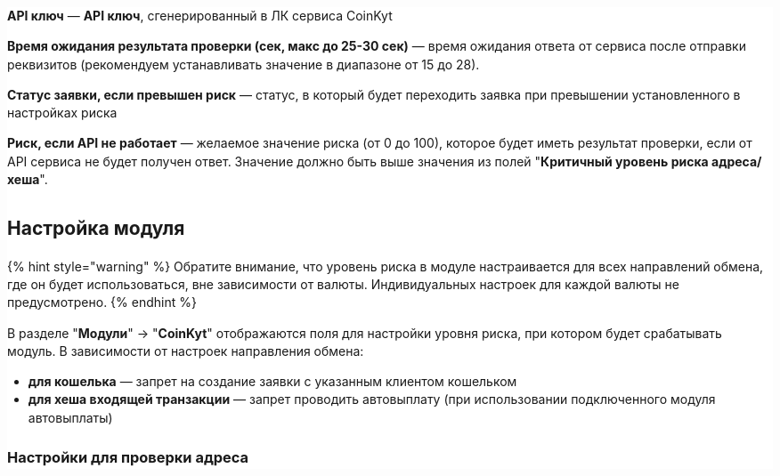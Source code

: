 **API ключ** — **API ключ**, сгенерированный в ЛК сервиса CoinKyt

**Время ожидания результата проверки (сек, макс до 25-30 сек)** — время ожидания ответа от сервиса после отправки реквизитов (рекомендуем устанавливать значение в диапазоне от 15 до 28).

**Статус заявки, если превышен риск** — статус, в который будет переходить заявка при превышении установленного в настройках риска

**Риск, если API не работает** — желаемое значение риска (от 0 до 100), которое будет иметь результат проверки, если от API сервиса не будет получен ответ. Значение должно быть выше значения из полей "**Критичный уровень риска адреса/хеша**".

## Настройка модуля

{% hint style="warning" %}
Обратите внимание, что уровень риска в модуле настраивается для всех направлений обмена, где он будет использоваться, вне зависимости от валюты. Индивидуальных настроек для каждой валюты не предусмотрено.
{% endhint %}

В разделе "**Модули**" -> "**CoinKyt**" отображаются поля для настройки уровня риска, при котором будет срабатывать модуль. В зависимости от настроек направления обмена:

* **для кошелька** — запрет на создание заявки с указанным клиентом кошельком
* **для хеша входящей транзакции** — запрет проводить автовыплату (при использовании подключенного модуля автовыплаты)

### Настройки для проверки адреса
